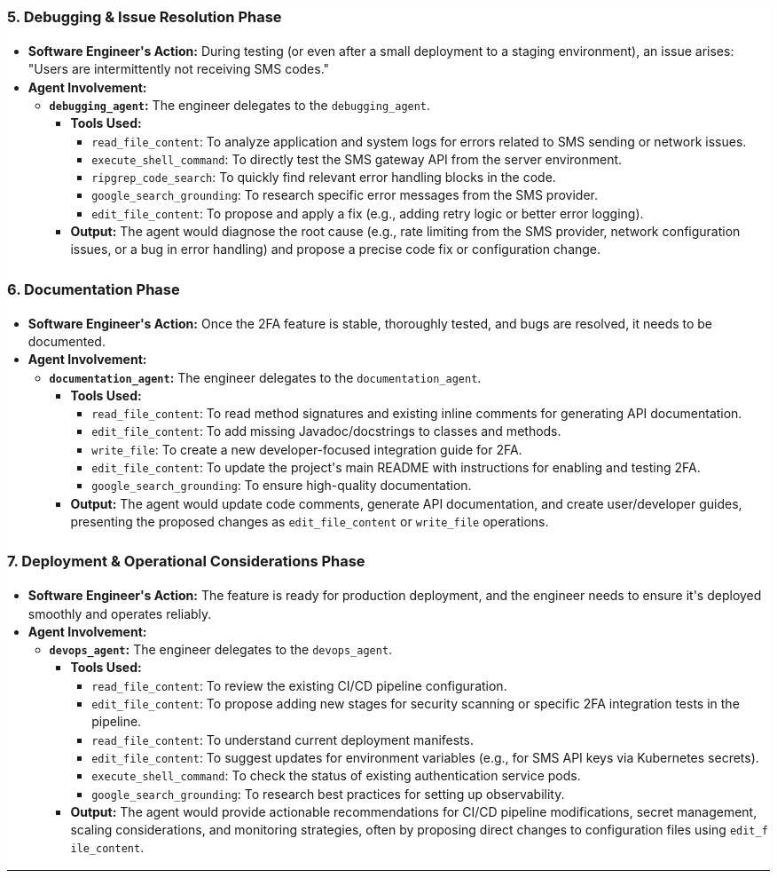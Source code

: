 ### 5. Debugging & Issue Resolution Phase

*   **Software Engineer's Action:** During testing (or even after a small deployment to a staging environment), an issue arises: "Users are intermittently not receiving SMS codes."
*   **Agent Involvement:**
    *   **`debugging_agent`:** The engineer delegates to the `debugging_agent`.
        *   **Tools Used:**
            *   `read_file_content`: To analyze application and system logs for errors related to SMS sending or network issues.
            *   `execute_shell_command`: To directly test the SMS gateway API from the server environment.
            *   `ripgrep_code_search`: To quickly find relevant error handling blocks in the code.
            *   `google_search_grounding`: To research specific error messages from the SMS provider.
            *   `edit_file_content`: To propose and apply a fix (e.g., adding retry logic or better error logging).
        *   **Output:** The agent would diagnose the root cause (e.g., rate limiting from the SMS provider, network configuration issues, or a bug in error handling) and propose a precise code fix or configuration change.

### 6. Documentation Phase

*   **Software Engineer's Action:** Once the 2FA feature is stable, thoroughly tested, and bugs are resolved, it needs to be documented.
*   **Agent Involvement:**
    *   **`documentation_agent`:** The engineer delegates to the `documentation_agent`.
        *   **Tools Used:**
            *   `read_file_content`: To read method signatures and existing inline comments for generating API documentation.
            *   `edit_file_content`: To add missing Javadoc/docstrings to classes and methods.
            *   `write_file`: To create a new developer-focused integration guide for 2FA.
            *   `edit_file_content`: To update the project's main README with instructions for enabling and testing 2FA.
            *   `google_search_grounding`: To ensure high-quality documentation.
        *   **Output:** The agent would update code comments, generate API documentation, and create user/developer guides, presenting the proposed changes as `edit_file_content` or `write_file` operations.

### 7. Deployment & Operational Considerations Phase

*   **Software Engineer's Action:** The feature is ready for production deployment, and the engineer needs to ensure it's deployed smoothly and operates reliably.
*   **Agent Involvement:**
    *   **`devops_agent`:** The engineer delegates to the `devops_agent`.
        *   **Tools Used:**
            *   `read_file_content`: To review the existing CI/CD pipeline configuration.
            *   `edit_file_content`: To propose adding new stages for security scanning or specific 2FA integration tests in the pipeline.
            *   `read_file_content`: To understand current deployment manifests.
            *   `edit_file_content`: To suggest updates for environment variables (e.g., for SMS API keys via Kubernetes secrets).
            *   `execute_shell_command`: To check the status of existing authentication service pods.
            *   `google_search_grounding`: To research best practices for setting up observability.
        *   **Output:** The agent would provide actionable recommendations for CI/CD pipeline modifications, secret management, scaling considerations, and monitoring strategies, often by proposing direct changes to configuration files using `edit_file_content`.

---